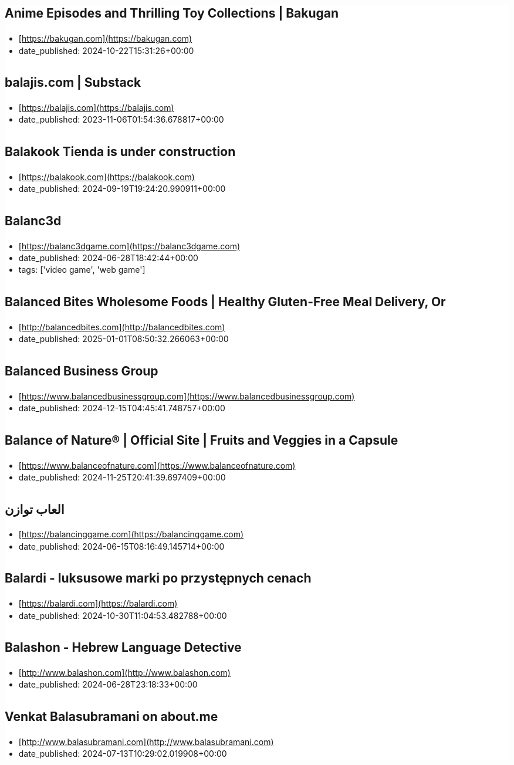  ## Anime Episodes and Thrilling Toy Collections | Bakugan
 - [https://bakugan.com](https://bakugan.com)
 - date_published: 2024-10-22T15:31:26+00:00

 ## balajis.com | Substack
 - [https://balajis.com](https://balajis.com)
 - date_published: 2023-11-06T01:54:36.678817+00:00

 ## Balakook Tienda is under construction
 - [https://balakook.com](https://balakook.com)
 - date_published: 2024-09-19T19:24:20.990911+00:00

 ## Balanc3d
 - [https://balanc3dgame.com](https://balanc3dgame.com)
 - date_published: 2024-06-28T18:42:44+00:00
 - tags: ['video game', 'web game']

 ## Balanced Bites Wholesome Foods | Healthy Gluten-Free Meal Delivery, Or
 - [http://balancedbites.com](http://balancedbites.com)
 - date_published: 2025-01-01T08:50:32.266063+00:00

 ## Balanced Business Group
 - [https://www.balancedbusinessgroup.com](https://www.balancedbusinessgroup.com)
 - date_published: 2024-12-15T04:45:41.748757+00:00

 ## Balance of Nature® | Official Site | Fruits and Veggies in a Capsule
 - [https://www.balanceofnature.com](https://www.balanceofnature.com)
 - date_published: 2024-11-25T20:41:39.697409+00:00

 ## العاب توازن
 - [https://balancinggame.com](https://balancinggame.com)
 - date_published: 2024-06-15T08:16:49.145714+00:00

 ## Balardi - luksusowe marki po przystępnych cenach
 - [https://balardi.com](https://balardi.com)
 - date_published: 2024-10-30T11:04:53.482788+00:00

 ## Balashon - Hebrew Language Detective
 - [http://www.balashon.com](http://www.balashon.com)
 - date_published: 2024-06-28T23:18:33+00:00

 ## Venkat Balasubramani on about.me
 - [http://www.balasubramani.com](http://www.balasubramani.com)
 - date_published: 2024-07-13T10:29:02.019908+00:00
